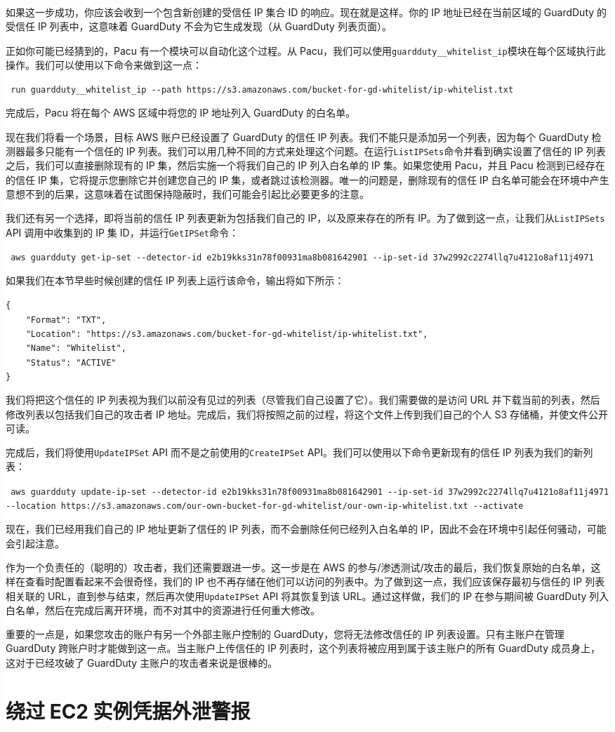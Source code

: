 如果这一步成功，你应该会收到一个包含新创建的受信任 IP 集合 ID 的响应。现在就是这样。你的 IP 地址已经在当前区域的 GuardDuty 的受信任 IP 列表中，这意味着 GuardDuty 不会为它生成发现（从 GuardDuty 列表页面）。

正如你可能已经猜到的，Pacu 有一个模块可以自动化这个过程。从 Pacu，我们可以使用`guardduty__whitelist_ip`模块在每个区域执行此操作。我们可以使用以下命令来做到这一点：

```
 run guardduty__whitelist_ip --path https://s3.amazonaws.com/bucket-for-gd-whitelist/ip-whitelist.txt
```

完成后，Pacu 将在每个 AWS 区域中将您的 IP 地址列入 GuardDuty 的白名单。

现在我们将看一个场景，目标 AWS 账户已经设置了 GuardDuty 的信任 IP 列表。我们不能只是添加另一个列表，因为每个 GuardDuty 检测器最多只能有一个信任的 IP 列表。我们可以用几种不同的方式来处理这个问题。在运行`ListIPSets`命令并看到确实设置了信任的 IP 列表之后，我们可以直接删除现有的 IP 集，然后实施一个将我们自己的 IP 列入白名单的 IP 集。如果您使用 Pacu，并且 Pacu 检测到已经存在的信任 IP 集，它将提示您删除它并创建您自己的 IP 集，或者跳过该检测器。唯一的问题是，删除现有的信任 IP 白名单可能会在环境中产生意想不到的后果，这意味着在试图保持隐蔽时，我们可能会引起比必要更多的注意。

我们还有另一个选择，即将当前的信任 IP 列表更新为包括我们自己的 IP，以及原来存在的所有 IP。为了做到这一点，让我们从`ListIPSets` API 调用中收集到的 IP 集 ID，并运行`GetIPSet`命令：

```
 aws guardduty get-ip-set --detector-id e2b19kks31n78f00931ma8b081642901 --ip-set-id 37w2992c2274llq7u4121o8af11j4971 
```

如果我们在本节早些时候创建的信任 IP 列表上运行该命令，输出将如下所示：

```
{
    "Format": "TXT",
    "Location": "https://s3.amazonaws.com/bucket-for-gd-whitelist/ip-whitelist.txt",
    "Name": "Whitelist",
    "Status": "ACTIVE"
}
```

我们将把这个信任的 IP 列表视为我们以前没有见过的列表（尽管我们自己设置了它）。我们需要做的是访问 URL 并下载当前的列表，然后修改列表以包括我们自己的攻击者 IP 地址。完成后，我们将按照之前的过程，将这个文件上传到我们自己的个人 S3 存储桶，并使文件公开可读。

完成后，我们将使用`UpdateIPSet` API 而不是之前使用的`CreateIPSet` API。我们可以使用以下命令更新现有的信任 IP 列表为我们的新列表：

```
 aws guardduty update-ip-set --detector-id e2b19kks31n78f00931ma8b081642901 --ip-set-id 37w2992c2274llq7u4121o8af11j4971 --location https://s3.amazonaws.com/our-own-bucket-for-gd-whitelist/our-own-ip-whitelist.txt --activate
```

现在，我们已经用我们自己的 IP 地址更新了信任的 IP 列表，而不会删除任何已经列入白名单的 IP，因此不会在环境中引起任何骚动，可能会引起注意。

作为一个负责任的（聪明的）攻击者，我们还需要跟进一步。这一步是在 AWS 的参与/渗透测试/攻击的最后，我们恢复原始的白名单，这样在查看时配置看起来不会很奇怪，我们的 IP 也不再存储在他们可以访问的列表中。为了做到这一点，我们应该保存最初与信任的 IP 列表相关联的 URL，直到参与结束，然后再次使用`UpdateIPSet` API 将其恢复到该 URL。通过这样做，我们的 IP 在参与期间被 GuardDuty 列入白名单，然后在完成后离开环境，而不对其中的资源进行任何重大修改。

重要的一点是，如果您攻击的账户有另一个外部主账户控制的 GuardDuty，您将无法修改信任的 IP 列表设置。只有主账户在管理 GuardDuty 跨账户时才能做到这一点。当主账户上传信任的 IP 列表时，这个列表将被应用到属于该主账户的所有 GuardDuty 成员身上，这对于已经攻破了 GuardDuty 主账户的攻击者来说是很棒的。

# 绕过 EC2 实例凭据外泄警报
